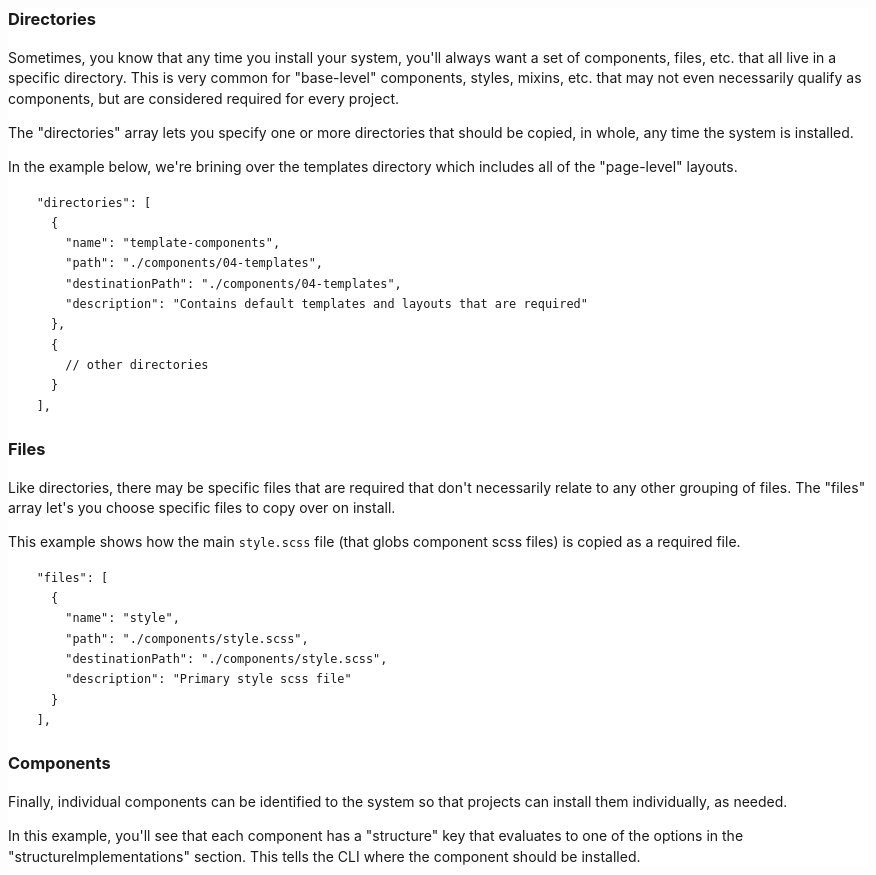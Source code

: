 ### Directories

Sometimes, you know that any time you install your system, you'll always want a set of components, files, etc. that all live in a specific directory. This is very common for "base-level" components, styles, mixins, etc. that may not even necessarily qualify as components, but are considered required for every project.

The "directories" array lets you specify one or more directories that should be copied, in whole, any time the system is installed.

In the example below, we're brining over the templates directory which includes all of the "page-level" layouts.

```
    "directories": [
      {
        "name": "template-components",
        "path": "./components/04-templates",
        "destinationPath": "./components/04-templates",
        "description": "Contains default templates and layouts that are required"
      },
      {
        // other directories
      }
    ],
```

### Files

Like directories, there may be specific files that are required that don't necessarily relate to any other grouping of files. The "files" array let's you choose specific files to copy over on install.

This example shows how the main `style.scss` file (that globs component scss files) is copied as a required file.

```
    "files": [
      {
        "name": "style",
        "path": "./components/style.scss",
        "destinationPath": "./components/style.scss",
        "description": "Primary style scss file"
      }
    ],
```

### Components

Finally, individual components can be identified to the system so that projects can install them individually, as needed.

In this example, you'll see that each component has a "structure" key that evaluates to one of the options in the "structureImplementations" section. This tells the CLI where the component should be installed.
